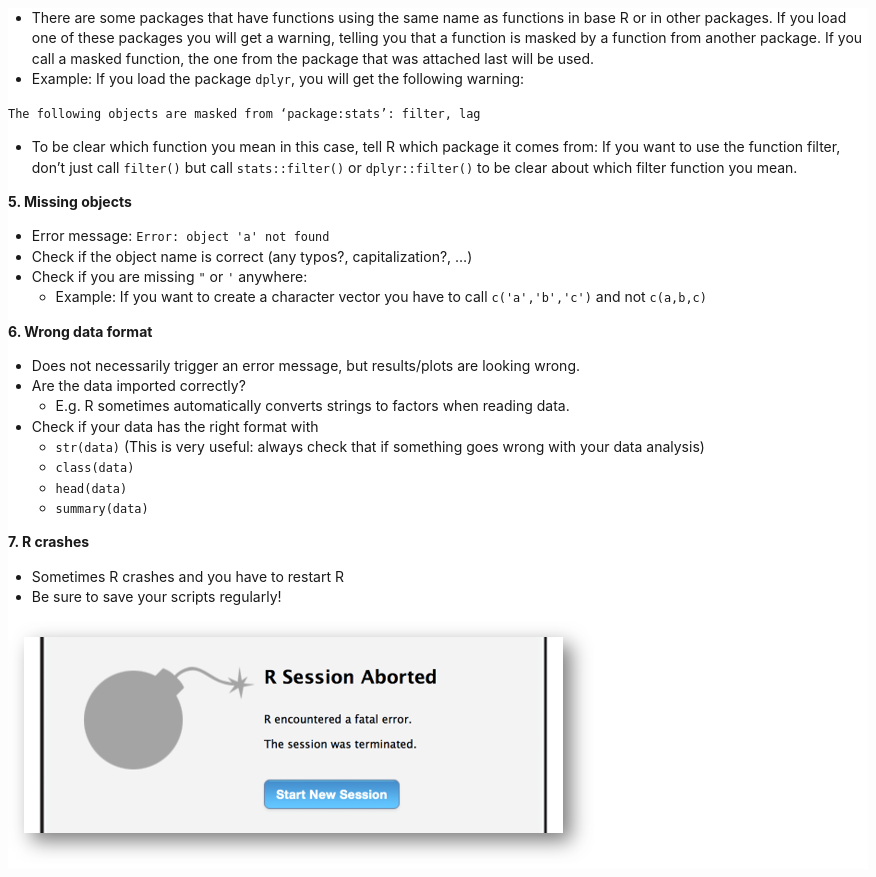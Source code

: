  - There are some packages that have functions using the same name as
    functions in base R or in other packages. If you load one of these
    packages you will get a warning, telling you that a function is
    masked by a function from another package. If you call a masked
    function, the one from the package that was attached last will be
    used.
  - Example: If you load the package `dplyr`, you will get the following
    warning:

`The following objects are masked from ‘package:stats’: filter, lag`

  - To be clear which function you mean in this case, tell R which
    package it comes from: If you want to use the function filter, don’t
    just call `filter()` but call `stats::filter()` or `dplyr::filter()`
    to be clear about which filter function you mean.

**5. Missing objects**

  - Error message: `Error: object 'a' not found`
  - Check if the object name is correct (any typos?, capitalization?, …)
  - Check if you are missing `"` or `'` anywhere:
      - Example: If you want to create a character vector you have to
        call `c('a','b','c')` and not `c(a,b,c)`

**6. Wrong data format**

  - Does not necessarily trigger an error message, but results/plots are
    looking wrong.
  - Are the data imported correctly?
      - E.g. R sometimes automatically converts strings to factors when
        reading data.
  - Check if your data has the right format with
      - `str(data)` (This is very useful: always check that if something
        goes wrong with your data analysis)
      - `class(data)`
      - `head(data)`
      - `summary(data)`

**7. R crashes**

  - Sometimes R crashes and you have to restart R
  - Be sure to save your scripts regularly\!

![](images/R_Crash.png)
